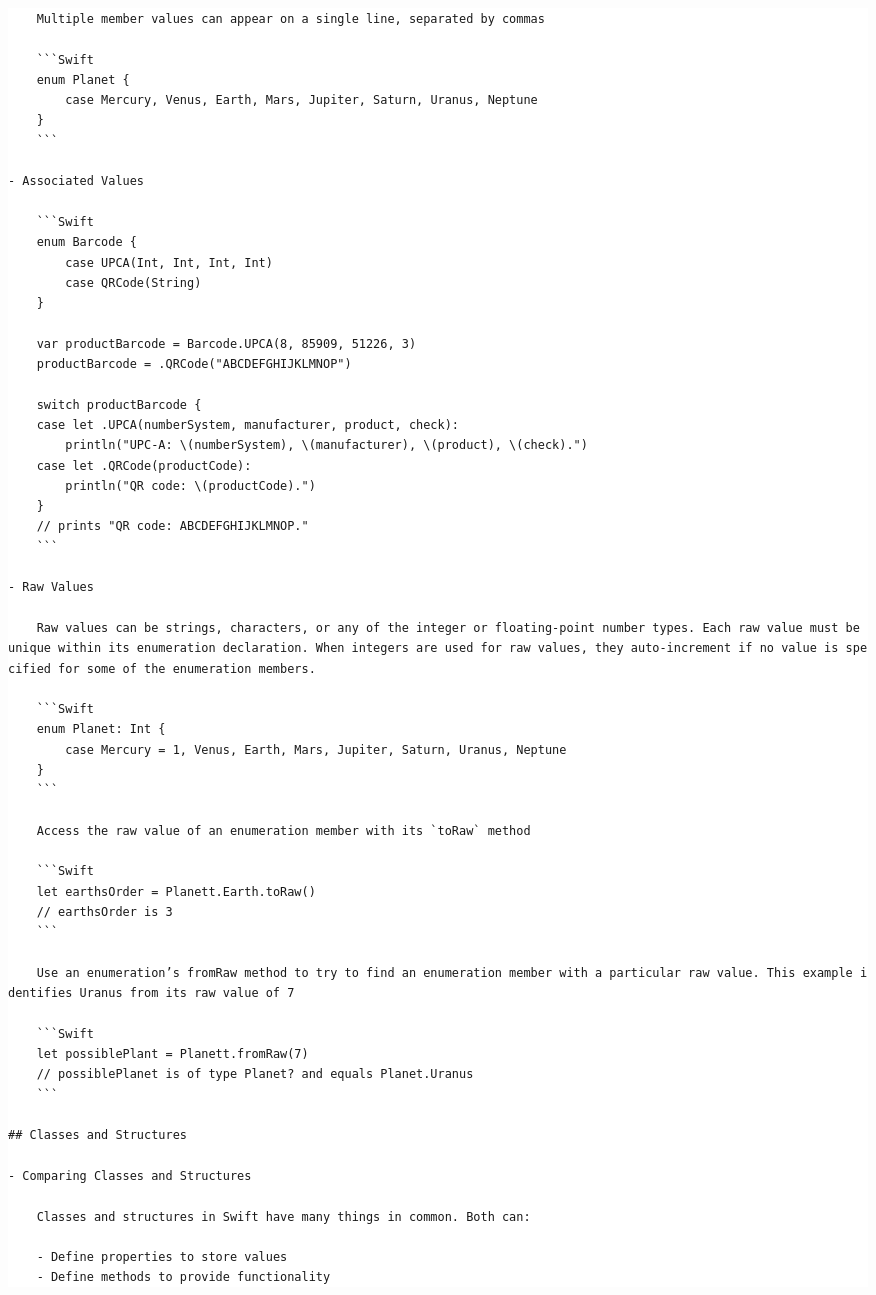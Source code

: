 ```
    Multiple member values can appear on a single line, separated by commas

    ```Swift
    enum Planet {
        case Mercury, Venus, Earth, Mars, Jupiter, Saturn, Uranus, Neptune
    }
    ```

- Associated Values

    ```Swift
    enum Barcode {
        case UPCA(Int, Int, Int, Int)
        case QRCode(String)
    }
    
    var productBarcode = Barcode.UPCA(8, 85909, 51226, 3)
    productBarcode = .QRCode("ABCDEFGHIJKLMNOP")
    
    switch productBarcode {
    case let .UPCA(numberSystem, manufacturer, product, check):
        println("UPC-A: \(numberSystem), \(manufacturer), \(product), \(check).")
    case let .QRCode(productCode):
        println("QR code: \(productCode).")
    }
    // prints "QR code: ABCDEFGHIJKLMNOP."
    ```

- Raw Values

    Raw values can be strings, characters, or any of the integer or floating-point number types. Each raw value must be unique within its enumeration declaration. When integers are used for raw values, they auto-increment if no value is specified for some of the enumeration members.

    ```Swift
    enum Planet: Int {
        case Mercury = 1, Venus, Earth, Mars, Jupiter, Saturn, Uranus, Neptune
    }
    ```

    Access the raw value of an enumeration member with its `toRaw` method

    ```Swift
    let earthsOrder = Planett.Earth.toRaw()
    // earthsOrder is 3
    ```

    Use an enumeration’s fromRaw method to try to find an enumeration member with a particular raw value. This example identifies Uranus from its raw value of 7

    ```Swift
    let possiblePlant = Planett.fromRaw(7)
    // possiblePlanet is of type Planet? and equals Planet.Uranus
    ```

## Classes and Structures

- Comparing Classes and Structures

    Classes and structures in Swift have many things in common. Both can:
    
    - Define properties to store values
    - Define methods to provide functionality
```